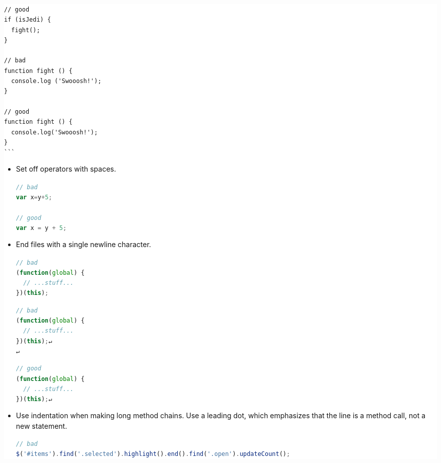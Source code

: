     // good
    if (isJedi) {
      fight();
    }

    // bad
    function fight () {
      console.log ('Swooosh!');
    }

    // good
    function fight () {
      console.log('Swooosh!');
    }
    ```

  - Set off operators with spaces.


    ```javascript
    // bad
    var x=y+5;

    // good
    var x = y + 5;
    ```

  - End files with a single newline character.

    ```javascript
    // bad
    (function(global) {
      // ...stuff...
    })(this);
    ```

    ```javascript
    // bad
    (function(global) {
      // ...stuff...
    })(this);↵
    ↵
    ```

    ```javascript
    // good
    (function(global) {
      // ...stuff...
    })(this);↵
    ```

  - Use indentation when making long method chains. Use a leading dot, which
  emphasizes that the line is a method call, not a new statement.

    ```javascript
    // bad
    $('#items').find('.selected').highlight().end().find('.open').updateCount();
